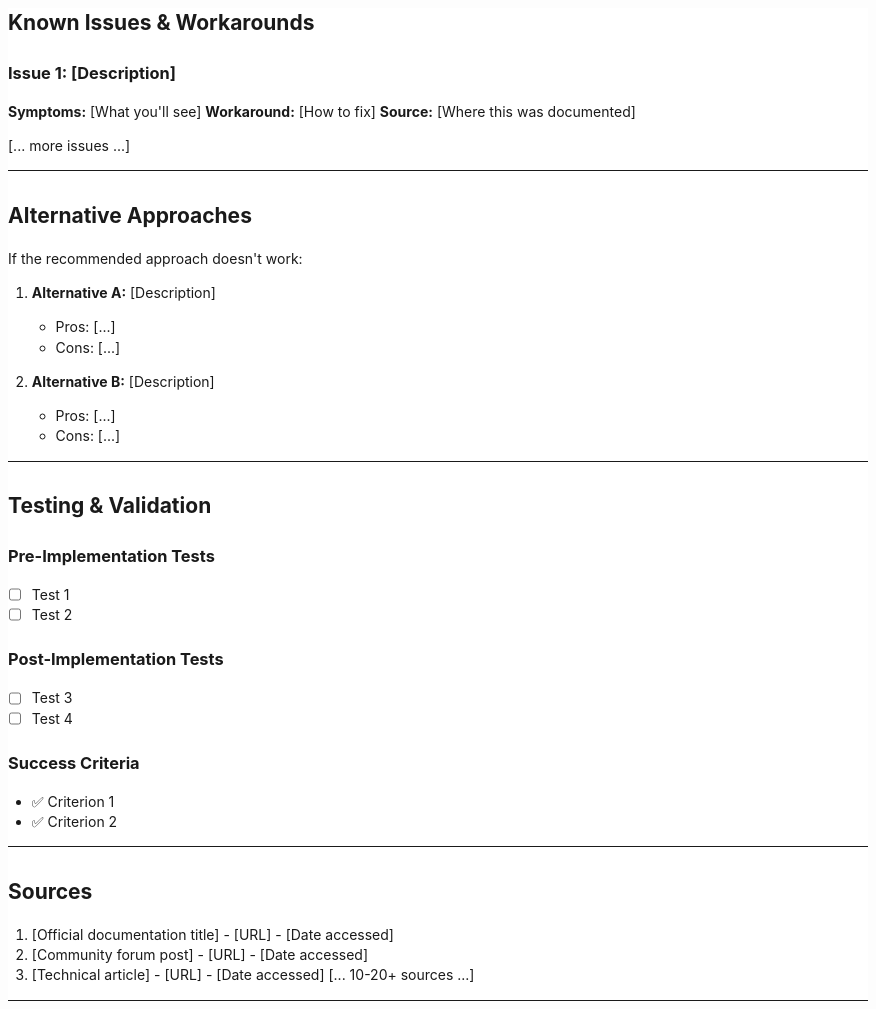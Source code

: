 
## Known Issues & Workarounds

### Issue 1: [Description]
**Symptoms:** [What you'll see]
**Workaround:** [How to fix]
**Source:** [Where this was documented]

[... more issues ...]

---

## Alternative Approaches

If the recommended approach doesn't work:

1. **Alternative A:** [Description]
   - Pros: [...]
   - Cons: [...]

2. **Alternative B:** [Description]
   - Pros: [...]
   - Cons: [...]

---

## Testing & Validation

### Pre-Implementation Tests
- [ ] Test 1
- [ ] Test 2

### Post-Implementation Tests
- [ ] Test 3
- [ ] Test 4

### Success Criteria
- ✅ Criterion 1
- ✅ Criterion 2

---

## Sources

1. [Official documentation title] - [URL] - [Date accessed]
2. [Community forum post] - [URL] - [Date accessed]
3. [Technical article] - [URL] - [Date accessed]
[... 10-20+ sources ...]

---
